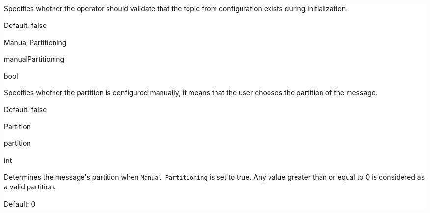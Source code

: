 </td>
<td valign="top">

Specifies whether the operator should validate that the topic from configuration exists during initialization.

Default: false

</td>
</tr>
<tr>
<td valign="top">

Manual Partitioning

</td>
<td valign="top">

manualPartitioning

</td>
<td valign="top">

bool

</td>
<td valign="top">

Specifies whether the partition is configured manually, it means that the user chooses the partition of the message.

Default: false

</td>
</tr>
<tr>
<td valign="top">

Partition

</td>
<td valign="top">

partition

</td>
<td valign="top">

int

</td>
<td valign="top">

Determines the message's partition when `Manual Partitioning` is set to true. Any value greater than or equal to 0 is considered as a valid partition.

Default: 0

</td>
</tr>
<tr>
<td valign="top">
